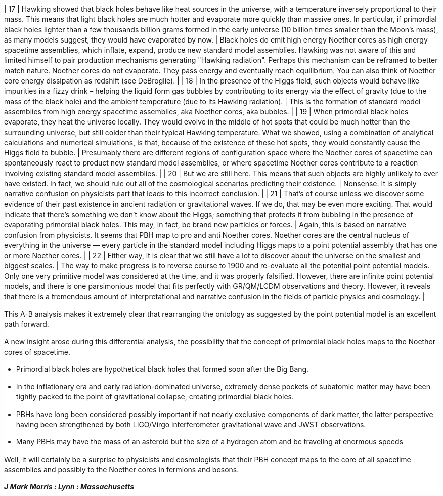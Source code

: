 | 17 | Hawking showed that black holes behave like heat sources in the universe, with a temperature inversely proportional to their mass. This means that light black holes are much hotter and evaporate more quickly than massive ones. In particular, if primordial black holes lighter than a few thousands billion grams formed in the early universe (10 billion times smaller than the Moon’s mass), as many models suggest, they would have evaporated by now. | Black holes do emit high energy Noether cores as high energy spacetime assemblies, which inflate, expand, produce new standard model assemblies. Hawking was not aware of this and limited himself to pair production mechanisms generating "Hawking radiation". Perhaps this mechanism can be reframed to better match nature.   Noether cores do not evaporate. They pass energy and eventually reach equilibrium. You can also think of Noether core energy dissipation as redshift (see DeBroglie). |
| 18 | In the presence of the Higgs field, such objects would behave like impurities in a fizzy drink – helping the liquid form gas bubbles by contributing to its energy via the effect of gravity (due to the mass of the black hole) and the ambient temperature (due to its Hawking radiation). | This is the formation of standard model assemblies from high energy spacetime assemblies, aka Noether cores, aka bubbles. |
| 19 | When primordial black holes evaporate, they heat the universe locally. They would evolve in the middle of hot spots that could be much hotter than the surrounding universe, but still colder than their typical Hawking temperature. What we showed, using a combination of analytical calculations and numerical simulations, is that, because of the existence of these hot spots, they would constantly cause the Higgs field to bubble. | Presumably there are different regions of configuration space where the Noether cores of spacetime can spontaneously react to product new standard model assemblies, or where spacetime Noether cores contribute to a reaction involving existing standard model assemblies. |
| 20 | But we are still here. This means that such objects are highly unlikely to ever have existed. In fact, we should rule out all of the cosmological scenarios predicting their existence. | Nonsense. It is simply narrative confusion on physicists part that leads to this incorrect conclusion. |
| 21 | That’s of course unless we discover some evidence of their past existence in ancient radiation or gravitational waves. If we do, that may be even more exciting. That would indicate that there’s something we don’t know about the Higgs; something that protects it from bubbling in the presence of evaporating primordial black holes. This may, in fact, be brand new particles or forces. | Again, this is based on narrative confusion from physicists.   It seems that PBH map to pro and anti Noether cores.   Noether cores are the central nucleus of everything in the universe — every particle in the standard model including Higgs maps to a point potential assembly that has one or more Noether cores. |
| 22 | Either way, it is clear that we still have a lot to discover about the universe on the smallest and biggest scales. | The way to make progress is to reverse course to 1900 and re-evaluate all the potential point potential models. Only one very primitive model was considered at the time, and it was properly falsified. However, there are infinite point potential models, and there is one parsimonious model that fits perfectly with GR/QM/LCDM observations and theory. However, it reveals that there is a tremendous amount of interpretational and narrative confusion in the fields of particle physics and cosmology. |

This A-B analysis makes it extremely clear that rearranging the ontology as suggested by the point potential model is an excellent path forward.

A new insight arose during this differential analysis, the possibility that the concept of primordial black holes maps to the Noether cores of spacetime.

- Primordial black holes are hypothetical black holes that formed soon after the Big Bang.

- In the inflationary era and early radiation-dominated universe, extremely dense pockets of subatomic matter may have been tightly packed to the point of gravitational collapse, creating primordial black holes.

- PBHs have long been considered possibly important if not nearly exclusive components of dark matter, the latter perspective having been strengthened by both LIGO/Virgo interferometer gravitational wave and JWST observations.

- Many PBHs may have the mass of an asteroid but the size of a hydrogen atom and be traveling at enormous speeds

Well, it will certainly be a surprise to physicists and cosmologists that their PBH concept maps to the core of all spacetime assemblies and possibly to the Noether cores in fermions and bosons.

**_J Mark Morris : Lynn : Massachusetts_**
